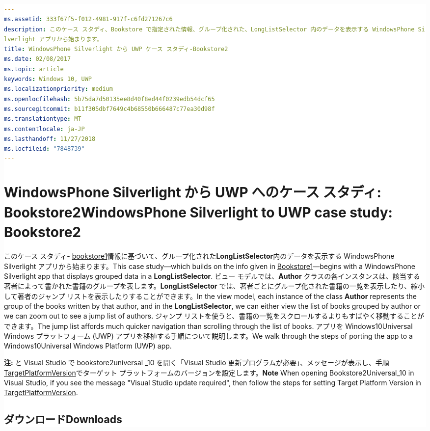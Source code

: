 ```yaml
---
ms.assetid: 333f67f5-f012-4981-917f-c6fd271267c6
description: このケース スタディ、Bookstore で指定された情報、グループ化された、LongListSelector 内のデータを表示する WindowsPhone Silverlight アプリから始まります。
title: WindowsPhone Silverlight から UWP ケース スタディ-Bookstore2
ms.date: 02/08/2017
ms.topic: article
keywords: Windows 10, UWP
ms.localizationpriority: medium
ms.openlocfilehash: 5b75da7d50135ee8d40f8ed44f0239edb54dcf65
ms.sourcegitcommit: b11f305dbf7649c4b68550b666487c77ea30d98f
ms.translationtype: MT
ms.contentlocale: ja-JP
ms.lasthandoff: 11/27/2018
ms.locfileid: "7848739"
---
```

# <a name="windowsphone-silverlight-to-uwp-case-study-bookstore2"></a><span data-ttu-id="9d6e4-104">WindowsPhone Silverlight から UWP へのケース スタディ: Bookstore2</span><span class="sxs-lookup"><span data-stu-id="9d6e4-104">WindowsPhone Silverlight to UWP case study: Bookstore2</span></span>


<span data-ttu-id="9d6e4-105">このケース スタディ- [bookstore1](wpsl-to-uwp-case-study-bookstore1.md)情報に基づいて、グループ化された**LongListSelector**内のデータを表示する WindowsPhone Silverlight アプリから始まります。</span><span class="sxs-lookup"><span data-stu-id="9d6e4-105">This case study—which builds on the info given in [Bookstore1](wpsl-to-uwp-case-study-bookstore1.md)—begins with a WindowsPhone Silverlight app that displays grouped data in a **LongListSelector**.</span></span> <span data-ttu-id="9d6e4-106">ビュー モデルでは、**Author** クラスの各インスタンスは、該当する著者によって書かれた書籍のグループを表します。**LongListSelector** では、著者ごとにグループ化された書籍の一覧を表示したり、縮小して著者のジャンプ リストを表示したりすることができます。</span><span class="sxs-lookup"><span data-stu-id="9d6e4-106">In the view model, each instance of the class **Author** represents the group of the books written by that author, and in the **LongListSelector**, we can either view the list of books grouped by author or we can zoom out to see a jump list of authors.</span></span> <span data-ttu-id="9d6e4-107">ジャンプ リストを使うと、書籍の一覧をスクロールするよりもすばやく移動することができます。</span><span class="sxs-lookup"><span data-stu-id="9d6e4-107">The jump list affords much quicker navigation than scrolling through the list of books.</span></span> <span data-ttu-id="9d6e4-108">アプリを Windows10Universal Windows プラットフォーム (UWP) アプリを移植する手順について説明します。</span><span class="sxs-lookup"><span data-stu-id="9d6e4-108">We walk through the steps of porting the app to a Windows10Universal Windows Platform (UWP) app.</span></span>

<span data-ttu-id="9d6e4-109">**注:** と Visual Studio で bookstore2universal \_10 を開く「Visual Studio 更新プログラムが必要」、メッセージが表示し、手順[TargetPlatformVersion](w8x-to-uwp-troubleshooting.md)でターゲット プラットフォームのバージョンを設定します。</span><span class="sxs-lookup"><span data-stu-id="9d6e4-109">**Note** When opening Bookstore2Universal\_10 in Visual Studio, if you see the message "Visual Studio update required", then follow the steps for setting Target Platform Version in [TargetPlatformVersion](w8x-to-uwp-troubleshooting.md).</span></span>

## <a name="downloads"></a><span data-ttu-id="9d6e4-110">ダウンロード</span><span class="sxs-lookup"><span data-stu-id="9d6e4-110">Downloads</span></span>
